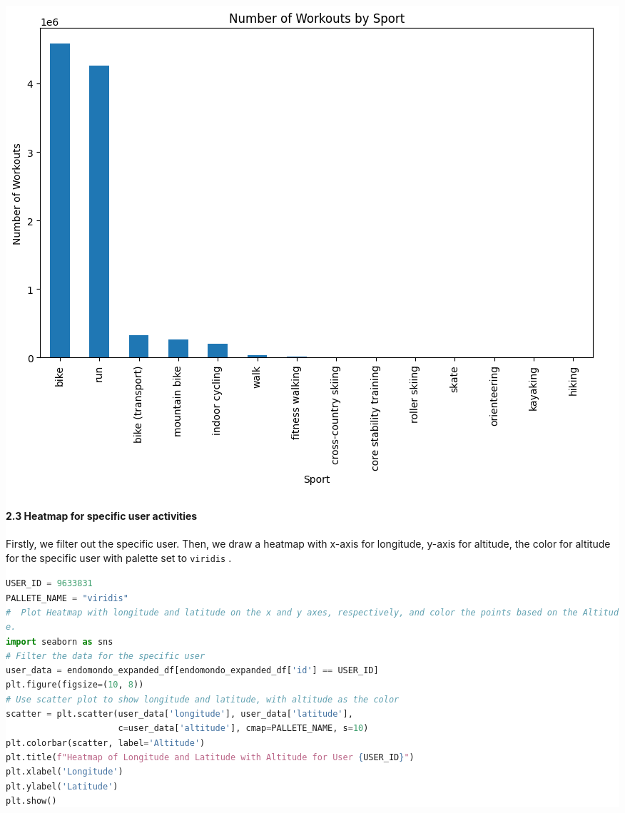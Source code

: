 ![png](merged_notebook_files/merged_notebook_27_0.png)
    

#### 2.3 Heatmap for specific user activities

Firstly, we filter out the specific user. Then, we draw a heatmap with x-axis for longitude, y-axis for altitude, the color for altitude for the specific user with palette set to  `viridis` .

```python
USER_ID = 9633831
PALLETE_NAME = "viridis"
#  Plot Heatmap with longitude and latitude on the x and y axes, respectively, and color the points based on the Altitude.
import seaborn as sns
# Filter the data for the specific user
user_data = endomondo_expanded_df[endomondo_expanded_df['id'] == USER_ID]
plt.figure(figsize=(10, 8))
# Use scatter plot to show longitude and latitude, with altitude as the color
scatter = plt.scatter(user_data['longitude'], user_data['latitude'],
                      c=user_data['altitude'], cmap=PALLETE_NAME, s=10)
plt.colorbar(scatter, label='Altitude')
plt.title(f"Heatmap of Longitude and Latitude with Altitude for User {USER_ID}")
plt.xlabel('Longitude')
plt.ylabel('Latitude')
plt.show()
```

